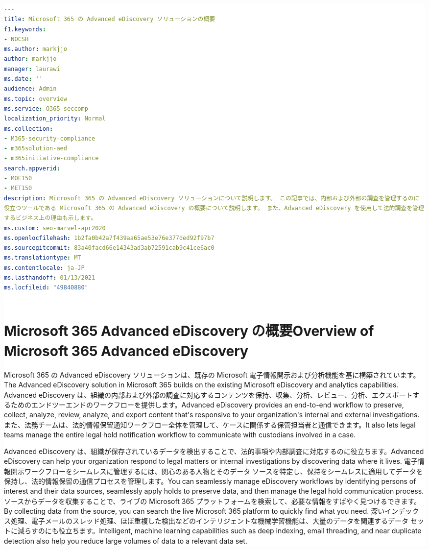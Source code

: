 ```yaml
---
title: Microsoft 365 の Advanced eDiscovery ソリューションの概要
f1.keywords:
- NOCSH
ms.author: markjjo
author: markjjo
manager: laurawi
ms.date: ''
audience: Admin
ms.topic: overview
ms.service: O365-seccomp
localization_priority: Normal
ms.collection:
- M365-security-compliance
- m365solution-aed
- m365initiative-compliance
search.appverid:
- MOE150
- MET150
description: Microsoft 365 の Advanced eDiscovery ソリューションについて説明します。 この記事では、内部および外部の調査を管理するのに役立つツールである Microsoft 365 の Advanced eDiscovery の概要について説明します。 また、Advanced eDiscovery を使用して法的調査を管理するビジネス上の理由も示します。
ms.custom: seo-marvel-apr2020
ms.openlocfilehash: 1b2fa0b42a7f439aa65ae53e76e377ded92f97b7
ms.sourcegitcommit: 83a40facd66e14343ad3ab72591cab9c41ce6ac0
ms.translationtype: MT
ms.contentlocale: ja-JP
ms.lasthandoff: 01/13/2021
ms.locfileid: "49840880"
---
```

# <a name="overview-of-microsoft-365-advanced-ediscovery"></a><span data-ttu-id="3481d-105">Microsoft 365 Advanced eDiscovery の概要</span><span class="sxs-lookup"><span data-stu-id="3481d-105">Overview of Microsoft 365 Advanced eDiscovery</span></span>

<span data-ttu-id="3481d-106">Microsoft 365 の Advanced eDiscovery ソリューションは、既存の Microsoft 電子情報開示および分析機能を基に構築されています。</span><span class="sxs-lookup"><span data-stu-id="3481d-106">The Advanced eDiscovery solution in Microsoft 365 builds on the existing Microsoft eDiscovery and analytics capabilities.</span></span> <span data-ttu-id="3481d-107">Advanced eDiscovery は、組織の内部および外部の調査に対応するコンテンツを保持、収集、分析、レビュー、分析、エクスポートするためのエンドツーエンドのワークフローを提供します。</span><span class="sxs-lookup"><span data-stu-id="3481d-107">Advanced eDiscovery provides an end-to-end workflow to preserve, collect, analyze, review, analyze, and export content that's responsive to your organization's internal and external investigations.</span></span> <span data-ttu-id="3481d-108">また、法務チームは、法的情報保留通知ワークフロー全体を管理して、ケースに関係する保管担当者と通信できます。</span><span class="sxs-lookup"><span data-stu-id="3481d-108">It also lets legal teams manage the entire legal hold notification workflow to communicate with custodians involved in a case.</span></span>

<span data-ttu-id="3481d-109">Advanced eDiscovery は、組織が保存されているデータを検出することで、法的事項や内部調査に対応するのに役立ちます。</span><span class="sxs-lookup"><span data-stu-id="3481d-109">Advanced eDiscovery can help your organization respond to legal matters or internal investigations by discovering data where it lives.</span></span> <span data-ttu-id="3481d-110">電子情報開示ワークフローをシームレスに管理するには、関心のある人物とそのデータ ソースを特定し、保持をシームレスに適用してデータを保持し、法的情報保留の通信プロセスを管理します。</span><span class="sxs-lookup"><span data-stu-id="3481d-110">You can seamlessly manage eDiscovery workflows by identifying persons of interest and their data sources, seamlessly apply holds to preserve data, and then manage the legal hold communication process.</span></span> <span data-ttu-id="3481d-111">ソースからデータを収集することで、ライブの Microsoft 365 プラットフォームを検索して、必要な情報をすばやく見つけるできます。</span><span class="sxs-lookup"><span data-stu-id="3481d-111">By collecting data from the source, you can search the live Microsoft 365 platform to quickly find what you need.</span></span> <span data-ttu-id="3481d-112">深いインデックス処理、電子メールのスレッド処理、ほぼ重複した検出などのインテリジェントな機械学習機能は、大量のデータを関連するデータ セットに減らすのにも役立ちます。</span><span class="sxs-lookup"><span data-stu-id="3481d-112">Intelligent, machine learning capabilities such as deep indexing, email threading, and near duplicate detection also help you reduce large volumes of data to a relevant data set.</span></span>